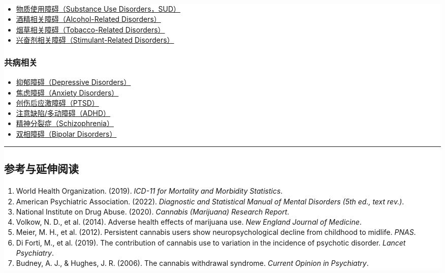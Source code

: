 - [物质使用障碍（Substance Use Disorders，SUD）](Substance-Use-Disorders-SUD.md)
- [酒精相关障碍（Alcohol-Related Disorders）](Alcohol-Related-Disorders.md)
- [烟草相关障碍（Tobacco-Related Disorders）](Tobacco-Related-Disorders.md)
- [兴奋剂相关障碍（Stimulant-Related Disorders）](Stimulant-Related-Disorders.md)



### 共病相关

- [抑郁障碍（Depressive Disorders）](Depressive-Disorders.md)
- [焦虑障碍（Anxiety Disorders）](Anxiety-Disorders.md)
- [创伤后应激障碍（PTSD）](PTSD.md)
- [注意缺陷/多动障碍（ADHD）](Attention-Deficit-Hyperactivity-Disorder-ADHD.md)
- [精神分裂症（Schizophrenia）](Schizophrenia-SZ.md)
- [双相障碍（Bipolar Disorders）](Bipolar-Disorders.md)

______________________________________________________________________

## 参考与延伸阅读

1. World Health Organization. (2019). *ICD-11 for Mortality and Morbidity Statistics*.
1. American Psychiatric Association. (2022). *Diagnostic and Statistical Manual of Mental Disorders (5th ed., text rev.)*.
1. National Institute on Drug Abuse. (2020). *Cannabis (Marijuana) Research Report*.
1. Volkow, N. D., et al. (2014). Adverse health effects of marijuana use. *New England Journal of Medicine*.
1. Meier, M. H., et al. (2012). Persistent cannabis users show neuropsychological decline from childhood to midlife. *PNAS*.
1. Di Forti, M., et al. (2019). The contribution of cannabis use to variation in the incidence of psychotic disorder. *Lancet Psychiatry*.
1. Budney, A. J., & Hughes, J. R. (2006). The cannabis withdrawal syndrome. *Current Opinion in Psychiatry*.

